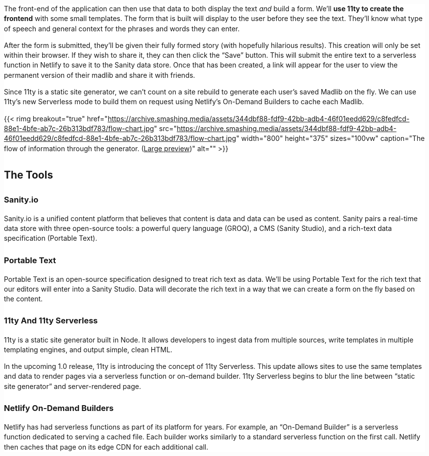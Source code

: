 The front-end of the application can then use that data to both display the text *and* build a form. We’ll **use 11ty to create the frontend** with some small templates. The form that is built will display to the user before they see the text. They’ll know what type of speech and general context for the phrases and words they can enter. 

After the form is submitted, they’ll be given their fully formed story (with hopefully hilarious results). This creation will only be set within their browser. If they wish to share it, they can then click the “Save” button. This will submit the entire text to a serverless function in Netlify to save it to the Sanity data store. Once that has been created, a link will appear for the user to view the permanent version of their madlib and share it with friends. 

Since 11ty is a static site generator, we can’t count on a site rebuild to generate each user’s saved Madlib on the fly. We can use 11ty’s new Serverless mode to build them on request using Netlify’s On-Demand Builders to cache each Madlib.

{{< rimg breakout="true" href="https://archive.smashing.media/assets/344dbf88-fdf9-42bb-adb4-46f01eedd629/c8fedfcd-88e1-4bfe-ab7c-26b313bdf783/flow-chart.jpg" src="https://archive.smashing.media/assets/344dbf88-fdf9-42bb-adb4-46f01eedd629/c8fedfcd-88e1-4bfe-ab7c-26b313bdf783/flow-chart.jpg" width="800" height="375" sizes="100vw" caption="The flow of information through the generator. (<a href='https://archive.smashing.media/assets/344dbf88-fdf9-42bb-adb4-46f01eedd629/c8fedfcd-88e1-4bfe-ab7c-26b313bdf783/flow-chart.jpg'>Large preview</a>)" alt="" >}}

## The Tools

### Sanity.io

Sanity.io is a unified content platform that believes that content is data and data can be used as content. Sanity pairs a real-time data store with three open-source tools: a powerful query language (GROQ), a CMS (Sanity Studio), and a rich-text data specification (Portable Text).

### Portable Text

Portable Text is an open-source specification designed to treat rich text as data. We’ll be using Portable Text for the rich text that our editors will enter into a Sanity Studio. Data will decorate the rich text in a way that we can create a form on the fly based on the content.

### 11ty And 11ty Serverless

11ty is a static site generator built in Node. It allows developers to ingest data from multiple sources, write templates in multiple templating engines, and output simple, clean HTML.

In the upcoming 1.0 release, 11ty is introducing the concept of 11ty Serverless. This update allows sites to use the same templates and data to render pages via a serverless function or on-demand builder. 11ty Serverless begins to blur the line between “static site generator” and server-rendered page.

### Netlify On-Demand Builders

Netlify has had serverless functions as part of its platform for years. For example, an “On-Demand Builder” is a serverless function dedicated to serving a cached file. Each builder works similarly to a standard serverless function on the first call. Netlify then caches that page on its edge CDN for each additional call.
